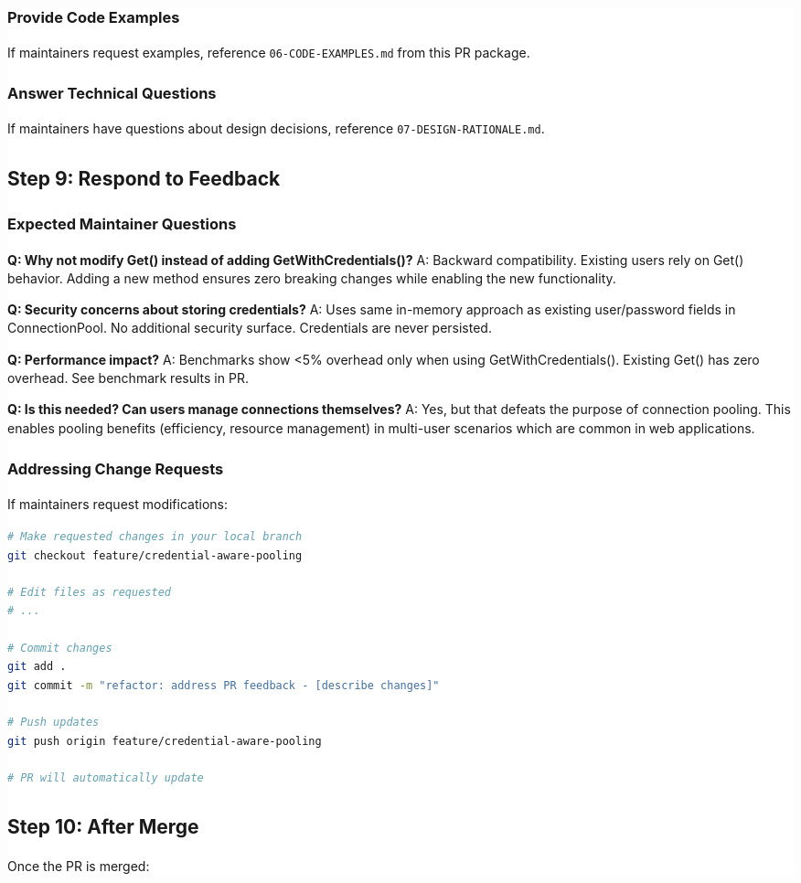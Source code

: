 ### Provide Code Examples

If maintainers request examples, reference `06-CODE-EXAMPLES.md` from this PR package.

### Answer Technical Questions

If maintainers have questions about design decisions, reference `07-DESIGN-RATIONALE.md`.

## Step 9: Respond to Feedback

### Expected Maintainer Questions

**Q: Why not modify Get() instead of adding GetWithCredentials()?**
A: Backward compatibility. Existing users rely on Get() behavior. Adding a new method ensures zero breaking changes while enabling the new functionality.

**Q: Security concerns about storing credentials?**
A: Uses same in-memory approach as existing user/password fields in ConnectionPool. No additional security surface. Credentials are never persisted.

**Q: Performance impact?**
A: Benchmarks show <5% overhead only when using GetWithCredentials(). Existing Get() has zero overhead. See benchmark results in PR.

**Q: Is this needed? Can users manage connections themselves?**
A: Yes, but that defeats the purpose of connection pooling. This enables pooling benefits (efficiency, resource management) in multi-user scenarios which are common in web applications.

### Addressing Change Requests

If maintainers request modifications:

```bash
# Make requested changes in your local branch
git checkout feature/credential-aware-pooling

# Edit files as requested
# ...

# Commit changes
git add .
git commit -m "refactor: address PR feedback - [describe changes]"

# Push updates
git push origin feature/credential-aware-pooling

# PR will automatically update
```

## Step 10: After Merge

Once the PR is merged:
